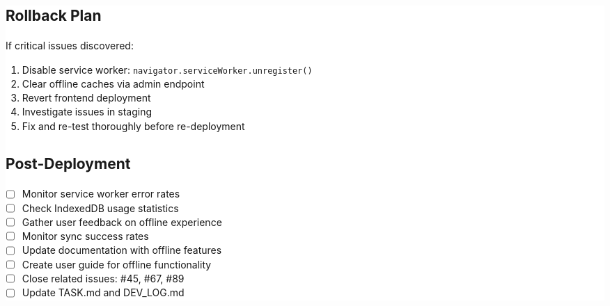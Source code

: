 ## Rollback Plan
If critical issues discovered:
1. Disable service worker: `navigator.serviceWorker.unregister()`
2. Clear offline caches via admin endpoint
3. Revert frontend deployment
4. Investigate issues in staging
5. Fix and re-test thoroughly before re-deployment

## Post-Deployment
- [ ] Monitor service worker error rates
- [ ] Check IndexedDB usage statistics  
- [ ] Gather user feedback on offline experience
- [ ] Monitor sync success rates
- [ ] Update documentation with offline features
- [ ] Create user guide for offline functionality
- [ ] Close related issues: #45, #67, #89
- [ ] Update TASK.md and DEV_LOG.md